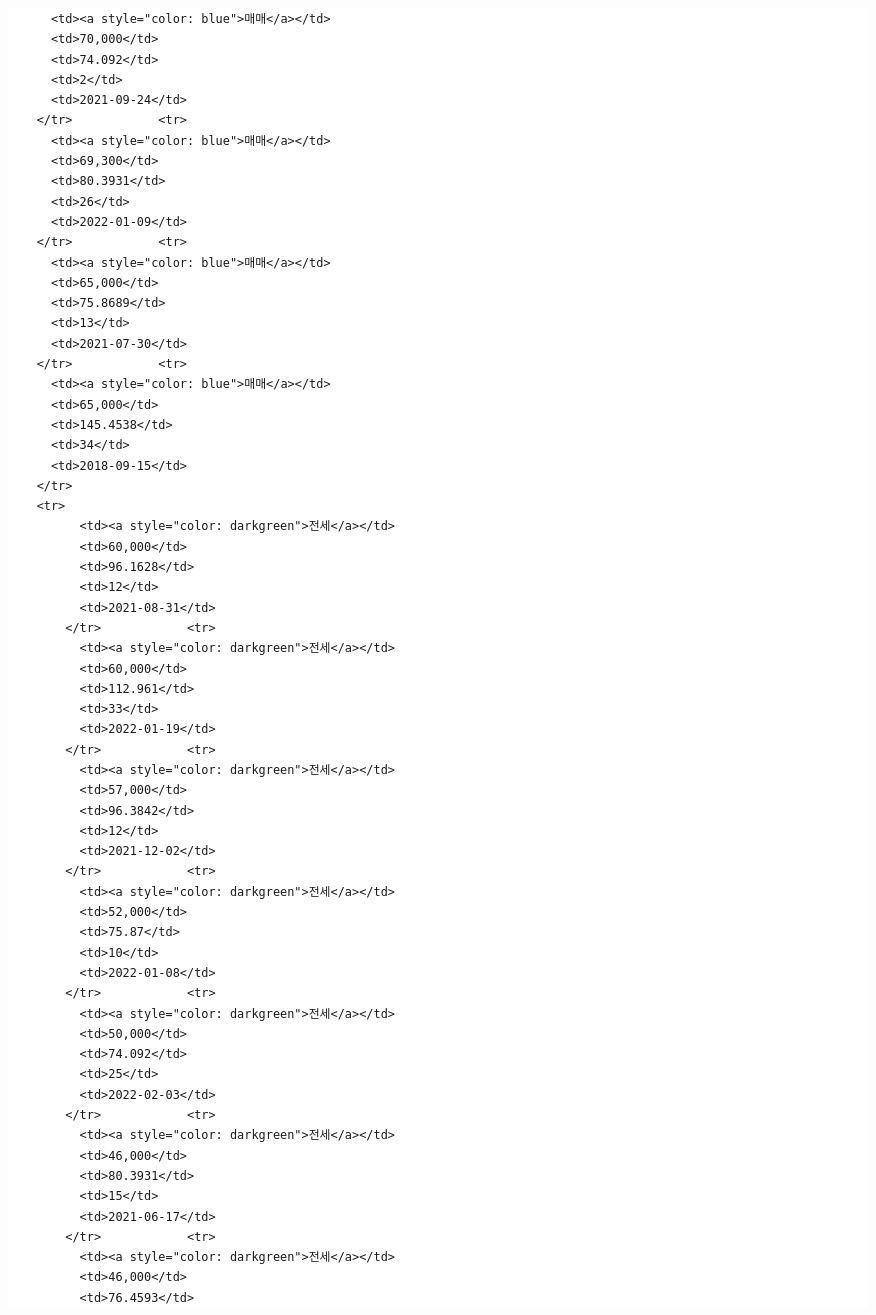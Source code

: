           <td><a style="color: blue">매매</a></td>
          <td>70,000</td>
          <td>74.092</td>
          <td>2</td>
          <td>2021-09-24</td>
        </tr>            <tr>
          <td><a style="color: blue">매매</a></td>
          <td>69,300</td>
          <td>80.3931</td>
          <td>26</td>
          <td>2022-01-09</td>
        </tr>            <tr>
          <td><a style="color: blue">매매</a></td>
          <td>65,000</td>
          <td>75.8689</td>
          <td>13</td>
          <td>2021-07-30</td>
        </tr>            <tr>
          <td><a style="color: blue">매매</a></td>
          <td>65,000</td>
          <td>145.4538</td>
          <td>34</td>
          <td>2018-09-15</td>
        </tr>        
        <tr>
              <td><a style="color: darkgreen">전세</a></td>
              <td>60,000</td>
              <td>96.1628</td>
              <td>12</td>
              <td>2021-08-31</td>
            </tr>            <tr>
              <td><a style="color: darkgreen">전세</a></td>
              <td>60,000</td>
              <td>112.961</td>
              <td>33</td>
              <td>2022-01-19</td>
            </tr>            <tr>
              <td><a style="color: darkgreen">전세</a></td>
              <td>57,000</td>
              <td>96.3842</td>
              <td>12</td>
              <td>2021-12-02</td>
            </tr>            <tr>
              <td><a style="color: darkgreen">전세</a></td>
              <td>52,000</td>
              <td>75.87</td>
              <td>10</td>
              <td>2022-01-08</td>
            </tr>            <tr>
              <td><a style="color: darkgreen">전세</a></td>
              <td>50,000</td>
              <td>74.092</td>
              <td>25</td>
              <td>2022-02-03</td>
            </tr>            <tr>
              <td><a style="color: darkgreen">전세</a></td>
              <td>46,000</td>
              <td>80.3931</td>
              <td>15</td>
              <td>2021-06-17</td>
            </tr>            <tr>
              <td><a style="color: darkgreen">전세</a></td>
              <td>46,000</td>
              <td>76.4593</td>